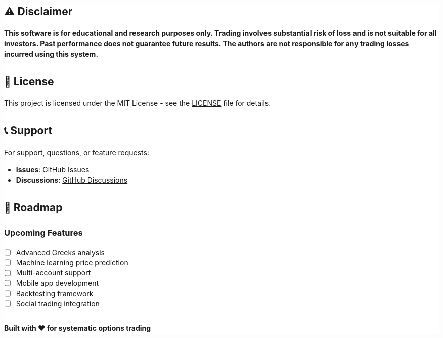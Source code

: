 ## ⚠️ Disclaimer

**This software is for educational and research purposes only. Trading involves substantial risk of loss and is not suitable for all investors. Past performance does not guarantee future results. The authors are not responsible for any trading losses incurred using this system.**

## 📄 License

This project is licensed under the MIT License - see the [LICENSE](LICENSE) file for details.

## 📞 Support

For support, questions, or feature requests:
- **Issues**: [GitHub Issues](https://github.com/ucf8459/WheelStrategyFinal/issues)
- **Discussions**: [GitHub Discussions](https://github.com/ucf8459/WheelStrategyFinal/discussions)

## 🎯 Roadmap

### Upcoming Features
- [ ] Advanced Greeks analysis
- [ ] Machine learning price prediction
- [ ] Multi-account support
- [ ] Mobile app development
- [ ] Backtesting framework
- [ ] Social trading integration

---

**Built with ❤️ for systematic options trading** 